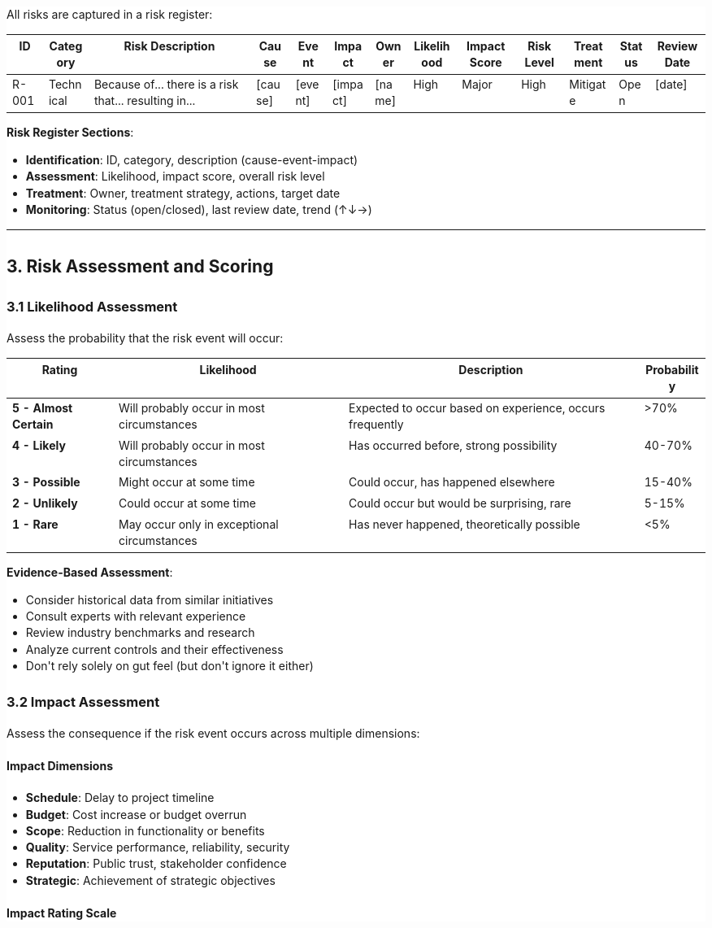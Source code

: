 All risks are captured in a risk register:

| ID | Category | Risk Description | Cause | Event | Impact | Owner | Likelihood | Impact Score | Risk Level | Treatment | Status | Review Date |
|----|----------|------------------|-------|-------|--------|-------|------------|--------------|------------|-----------|--------|-------------|
| R-001 | Technical | Because of... there is a risk that... resulting in... | [cause] | [event] | [impact] | [name] | High | Major | High | Mitigate | Open | [date] |

**Risk Register Sections**:
- **Identification**: ID, category, description (cause-event-impact)
- **Assessment**: Likelihood, impact score, overall risk level
- **Treatment**: Owner, treatment strategy, actions, target date
- **Monitoring**: Status (open/closed), last review date, trend (↑↓→)

---

## 3. Risk Assessment and Scoring

### 3.1 Likelihood Assessment

Assess the probability that the risk event will occur:

| Rating | Likelihood | Description | Probability |
|--------|------------|-------------|-------------|
| **5 - Almost Certain** | Will probably occur in most circumstances | Expected to occur based on experience, occurs frequently | >70% |
| **4 - Likely** | Will probably occur in most circumstances | Has occurred before, strong possibility | 40-70% |
| **3 - Possible** | Might occur at some time | Could occur, has happened elsewhere | 15-40% |
| **2 - Unlikely** | Could occur at some time | Could occur but would be surprising, rare | 5-15% |
| **1 - Rare** | May occur only in exceptional circumstances | Has never happened, theoretically possible | <5% |

**Evidence-Based Assessment**:
- Consider historical data from similar initiatives
- Consult experts with relevant experience
- Review industry benchmarks and research
- Analyze current controls and their effectiveness
- Don't rely solely on gut feel (but don't ignore it either)

### 3.2 Impact Assessment

Assess the consequence if the risk event occurs across multiple dimensions:

#### Impact Dimensions
- **Schedule**: Delay to project timeline
- **Budget**: Cost increase or budget overrun
- **Scope**: Reduction in functionality or benefits
- **Quality**: Service performance, reliability, security
- **Reputation**: Public trust, stakeholder confidence
- **Strategic**: Achievement of strategic objectives

#### Impact Rating Scale
